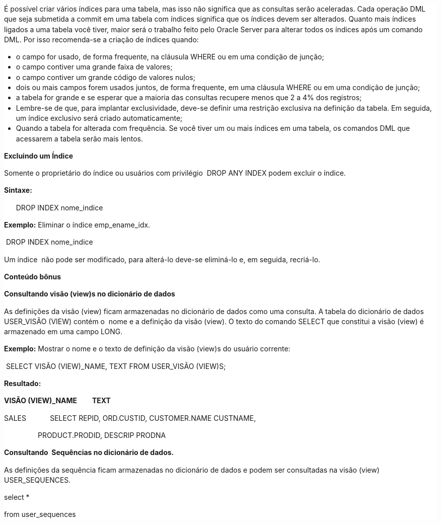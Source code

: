 É possível criar vários índices para uma tabela, mas isso não significa que as consultas serão aceleradas. Cada operação DML que seja submetida a commit em uma tabela com índices significa que os índices devem ser alterados. Quanto mais índices ligados a uma tabela você tiver, maior será o trabalho feito pelo Oracle Server para alterar todos os índices após um comando DML. Por isso recomenda-se a criação de índices quando:

-   o campo for usado, de forma frequente, na cláusula WHERE ou em uma condição de junção;
-   o campo contiver uma grande faixa de valores;
-   o campo contiver um grande código de valores nulos;
-   dois ou mais campos forem usados juntos, de forma frequente, em uma cláusula WHERE ou em uma condição de junção;
-   a tabela for grande e se esperar que a maioria das consultas recupere menos que 2 a 4% dos registros;
-   Lembre-se de que, para implantar exclusividade, deve-se definir uma restrição exclusiva na definição da tabela. Em seguida, um índice exclusivo será criado automaticamente;
-   Quando a tabela for alterada com frequência. Se você tiver um ou mais índices em uma tabela, os comandos DML que acessarem a tabela serão mais lentos.

**Excluindo um Índice**

Somente o proprietário do índice ou usuários com privilégio  DROP ANY INDEX podem excluir o índice.

**Sintaxe:**

      DROP INDEX nome\_indice

**Exemplo:** Eliminar o índice emp\_ename\_idx.

 DROP INDEX nome\_indice

Um índice  não pode ser modificado, para alterá-lo deve-se eliminá-lo e, em seguida, recriá-lo.

**Conteúdo bônus**

**Consultando visão (view)s no dicionário de dados**

As definições da visão (view) ficam armazenadas no dicionário de dados como uma consulta. A tabela do dicionário de dados USER\_VISÃO (VIEW) contém o  nome e a definição da visão (view). O texto do comando SELECT que constitui a visão (view) é armazenado em uma campo LONG.

**Exemplo:** Mostrar o nome e o texto de definição da visão (view)s do usuário corrente:

 SELECT VISÃO (VIEW)\_NAME, TEXT FROM USER\_VISÃO (VIEW)S;

**Resultado:**

**VISÃO (VIEW)\_NAME         TEXT**

SALES            SELECT REPID, ORD.CUSTID, CUSTOMER.NAME CUSTNAME,

                 PRODUCT.PRODID, DESCRIP PRODNA

**Consultando  Sequências no dicionário de dados.**

As definições da sequência ficam armazenadas no dicionário de dados e podem ser consultadas na visão (view) USER\_SEQUENCES.

select \*

from user\_sequences
